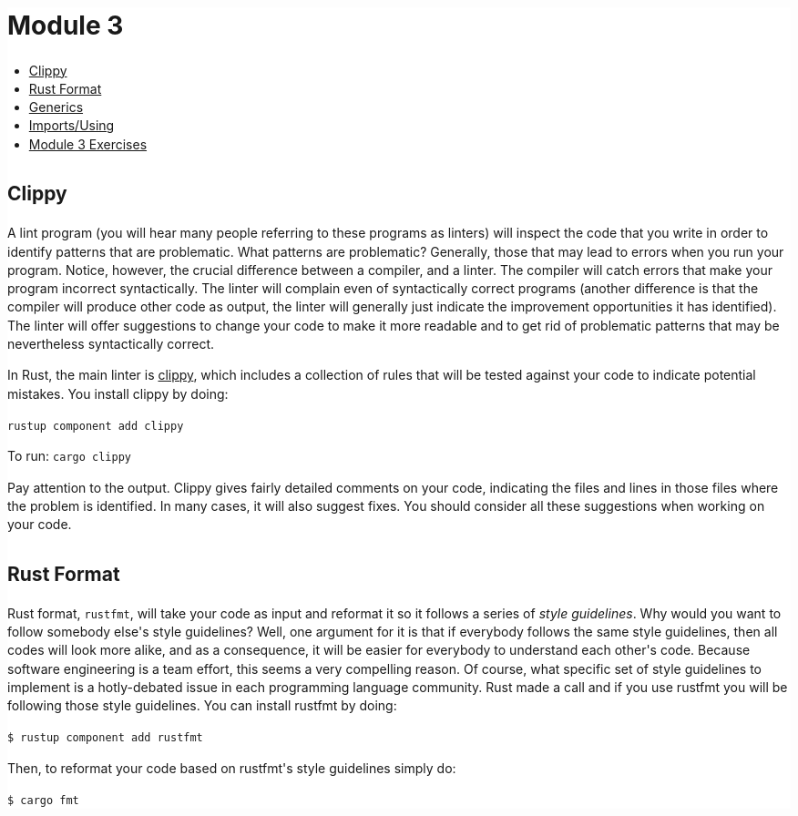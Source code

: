 # Module 3
- [Clippy](#clippy)
- [Rust Format](#rust-format)
- [Generics](#generics)
- [Imports/Using](#Imports)
- [Module 3 Exercises](#module-3-exercises)

## Clippy

A lint program (you will hear many people referring to these programs as linters) will inspect the code that you write in order to identify patterns that are problematic. What patterns are problematic? Generally, those that may lead to errors when you run your program. Notice, however, the crucial difference between a compiler, and a linter. The compiler will catch errors that make your program incorrect syntactically. The linter will complain even of syntactically correct programs (another difference is that the compiler will produce other code as output, 
the linter will generally just indicate the improvement opportunities it has identified). The linter will offer suggestions to change your code to make it more readable and to get rid of problematic patterns that may be nevertheless syntactically correct.

In Rust, the main linter is [clippy](https://github.com/rust-lang/rust-clippy), which includes a collection of rules that will be tested against your code to indicate potential mistakes. You install clippy by doing:

``` 
rustup component add clippy
```

To run: ```cargo clippy```

Pay attention to the output. Clippy gives fairly detailed comments on your code, indicating the files and lines in those files where the problem is identified. In many cases, it will also suggest fixes. You should consider all these suggestions when working on your code.

## Rust Format

Rust format, ```rustfmt```, will take your code as input and reformat it so it follows a series of *style guidelines*. Why would you want to follow somebody else's style guidelines? Well, one argument for it is that if everybody follows the same style guidelines, then all codes will look more alike, and as a consequence, it will be easier for everybody to understand each other's code. Because software engineering is a team effort, this seems a very compelling reason. Of course, what specific set of style guidelines to implement is a hotly-debated issue in each programming language community. Rust made a call and if you use rustfmt you will be following those style guidelines. You can install rustfmt by doing:

```
$ rustup component add rustfmt
```

Then, to reformat your code based on rustfmt's style guidelines simply do:
```
$ cargo fmt
```
